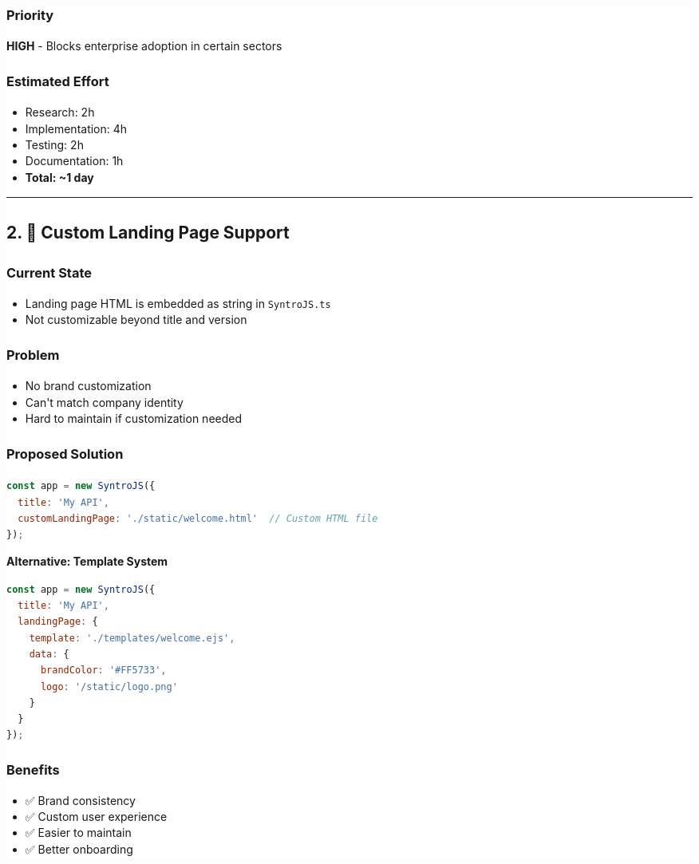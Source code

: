 ### Priority
**HIGH** - Blocks enterprise adoption in certain sectors

### Estimated Effort
- Research: 2h
- Implementation: 4h
- Testing: 2h
- Documentation: 1h
- **Total: ~1 day**

---

## 2. 🎨 Custom Landing Page Support

### Current State
- Landing page HTML is embedded as string in `SyntroJS.ts`
- Not customizable beyond title and version

### Problem
- No brand customization
- Can't match company identity
- Hard to maintain if customization needed

### Proposed Solution

```javascript
const app = new SyntroJS({
  title: 'My API',
  customLandingPage: './static/welcome.html'  // Custom HTML file
});
```

**Alternative: Template System**
```javascript
const app = new SyntroJS({
  title: 'My API',
  landingPage: {
    template: './templates/welcome.ejs',
    data: {
      brandColor: '#FF5733',
      logo: '/static/logo.png'
    }
  }
});
```

### Benefits
- ✅ Brand consistency
- ✅ Custom user experience
- ✅ Easier to maintain
- ✅ Better onboarding
